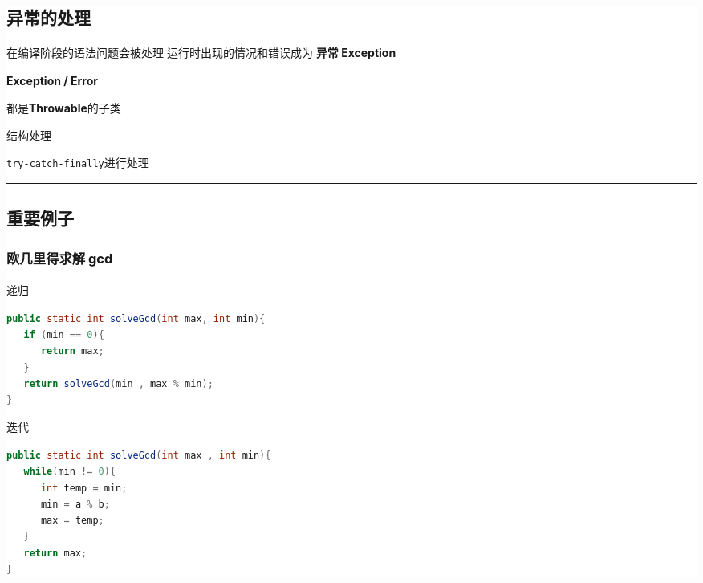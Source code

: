
## 异常的处理

在编译阶段的语法问题会被处理 运行时出现的情况和错误成为 **异常 Exception**

**Exception / Error**

都是**Throwable**的子类

结构处理

`try-catch-finally`进行处理

---

## 重要例子

### 欧几里得求解 gcd

递归

```java
public static int solveGcd(int max, int min){
   if (min == 0){
      return max;
   }
   return solveGcd(min , max % min);
}
```

迭代

```java
public static int solveGcd(int max , int min){
   while(min != 0){
      int temp = min;
      min = a % b;
      max = temp;
   }
   return max;
}
```
